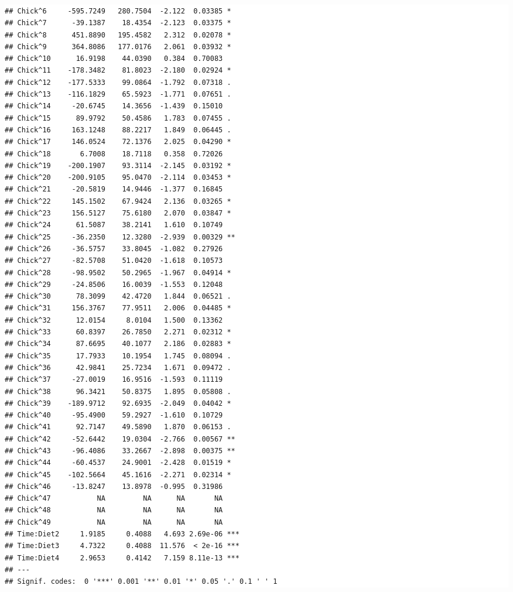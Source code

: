 ```
## Chick^6     -595.7249   280.7504  -2.122  0.03385 *  
## Chick^7      -39.1387    18.4354  -2.123  0.03375 *  
## Chick^8      451.8890   195.4582   2.312  0.02078 *  
## Chick^9      364.8086   177.0176   2.061  0.03932 *  
## Chick^10      16.9198    44.0390   0.384  0.70083    
## Chick^11    -178.3482    81.8023  -2.180  0.02924 *  
## Chick^12    -177.5333    99.0864  -1.792  0.07318 .  
## Chick^13    -116.1829    65.5923  -1.771  0.07651 .  
## Chick^14     -20.6745    14.3656  -1.439  0.15010    
## Chick^15      89.9792    50.4586   1.783  0.07455 .  
## Chick^16     163.1248    88.2217   1.849  0.06445 .  
## Chick^17     146.0524    72.1376   2.025  0.04290 *  
## Chick^18       6.7008    18.7118   0.358  0.72026    
## Chick^19    -200.1907    93.3114  -2.145  0.03192 *  
## Chick^20    -200.9105    95.0470  -2.114  0.03453 *  
## Chick^21     -20.5819    14.9446  -1.377  0.16845    
## Chick^22     145.1502    67.9424   2.136  0.03265 *  
## Chick^23     156.5127    75.6180   2.070  0.03847 *  
## Chick^24      61.5087    38.2141   1.610  0.10749    
## Chick^25     -36.2350    12.3280  -2.939  0.00329 ** 
## Chick^26     -36.5757    33.8045  -1.082  0.27926    
## Chick^27     -82.5708    51.0420  -1.618  0.10573    
## Chick^28     -98.9502    50.2965  -1.967  0.04914 *  
## Chick^29     -24.8506    16.0039  -1.553  0.12048    
## Chick^30      78.3099    42.4720   1.844  0.06521 .  
## Chick^31     156.3767    77.9511   2.006  0.04485 *  
## Chick^32      12.0154     8.0104   1.500  0.13362    
## Chick^33      60.8397    26.7850   2.271  0.02312 *  
## Chick^34      87.6695    40.1077   2.186  0.02883 *  
## Chick^35      17.7933    10.1954   1.745  0.08094 .  
## Chick^36      42.9841    25.7234   1.671  0.09472 .  
## Chick^37     -27.0019    16.9516  -1.593  0.11119    
## Chick^38      96.3421    50.8375   1.895  0.05808 .  
## Chick^39    -189.9712    92.6935  -2.049  0.04042 *  
## Chick^40     -95.4900    59.2927  -1.610  0.10729    
## Chick^41      92.7147    49.5890   1.870  0.06153 .  
## Chick^42     -52.6442    19.0304  -2.766  0.00567 ** 
## Chick^43     -96.4086    33.2667  -2.898  0.00375 ** 
## Chick^44     -60.4537    24.9001  -2.428  0.01519 *  
## Chick^45    -102.5664    45.1616  -2.271  0.02314 *  
## Chick^46     -13.8247    13.8978  -0.995  0.31986    
## Chick^47           NA         NA      NA       NA    
## Chick^48           NA         NA      NA       NA    
## Chick^49           NA         NA      NA       NA    
## Time:Diet2     1.9185     0.4088   4.693 2.69e-06 ***
## Time:Diet3     4.7322     0.4088  11.576  < 2e-16 ***
## Time:Diet4     2.9653     0.4142   7.159 8.11e-13 ***
## ---
## Signif. codes:  0 '***' 0.001 '**' 0.01 '*' 0.05 '.' 0.1 ' ' 1
```
